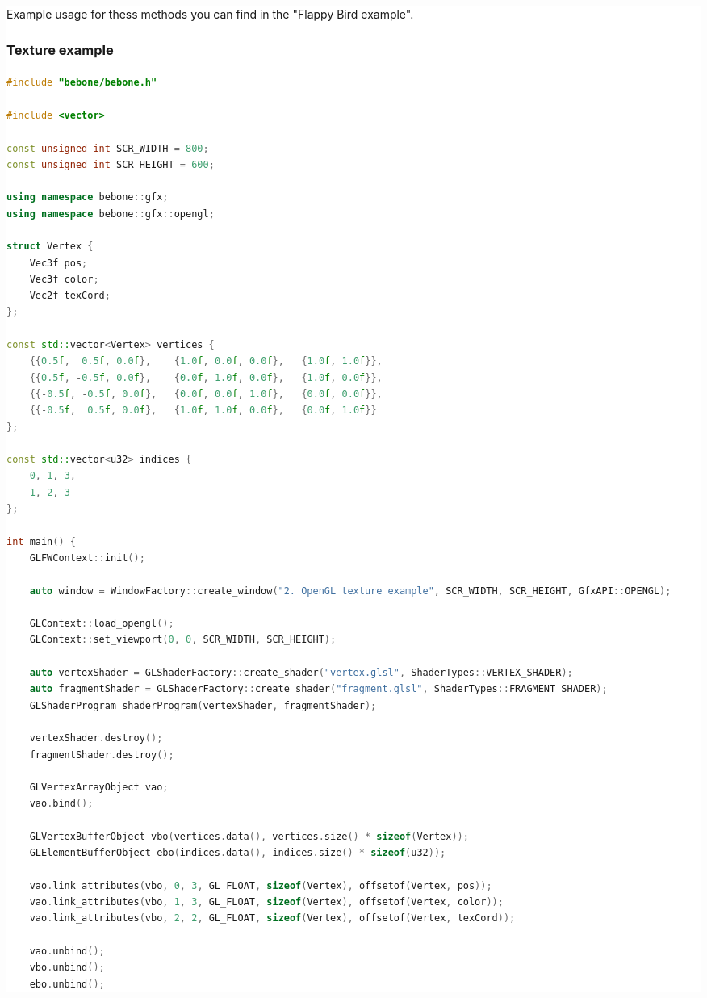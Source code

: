 Example usage for thess methods you can find in the "Flappy Bird example".

### Texture example
```c++
#include "bebone/bebone.h"

#include <vector>

const unsigned int SCR_WIDTH = 800;
const unsigned int SCR_HEIGHT = 600;

using namespace bebone::gfx;
using namespace bebone::gfx::opengl;

struct Vertex {
    Vec3f pos;
    Vec3f color;
    Vec2f texCord;
};

const std::vector<Vertex> vertices {
    {{0.5f,  0.5f, 0.0f},    {1.0f, 0.0f, 0.0f},   {1.0f, 1.0f}},
    {{0.5f, -0.5f, 0.0f},    {0.0f, 1.0f, 0.0f},   {1.0f, 0.0f}},
    {{-0.5f, -0.5f, 0.0f},   {0.0f, 0.0f, 1.0f},   {0.0f, 0.0f}},
    {{-0.5f,  0.5f, 0.0f},   {1.0f, 1.0f, 0.0f},   {0.0f, 1.0f}}
};

const std::vector<u32> indices {
    0, 1, 3,
    1, 2, 3
};

int main() {
    GLFWContext::init();

    auto window = WindowFactory::create_window("2. OpenGL texture example", SCR_WIDTH, SCR_HEIGHT, GfxAPI::OPENGL);

    GLContext::load_opengl();
    GLContext::set_viewport(0, 0, SCR_WIDTH, SCR_HEIGHT);

    auto vertexShader = GLShaderFactory::create_shader("vertex.glsl", ShaderTypes::VERTEX_SHADER);
    auto fragmentShader = GLShaderFactory::create_shader("fragment.glsl", ShaderTypes::FRAGMENT_SHADER);
    GLShaderProgram shaderProgram(vertexShader, fragmentShader);

    vertexShader.destroy();
    fragmentShader.destroy();
    
    GLVertexArrayObject vao;
    vao.bind();

    GLVertexBufferObject vbo(vertices.data(), vertices.size() * sizeof(Vertex));
    GLElementBufferObject ebo(indices.data(), indices.size() * sizeof(u32));

    vao.link_attributes(vbo, 0, 3, GL_FLOAT, sizeof(Vertex), offsetof(Vertex, pos));
    vao.link_attributes(vbo, 1, 3, GL_FLOAT, sizeof(Vertex), offsetof(Vertex, color));
    vao.link_attributes(vbo, 2, 2, GL_FLOAT, sizeof(Vertex), offsetof(Vertex, texCord));

    vao.unbind();
	vbo.unbind();
	ebo.unbind();

```